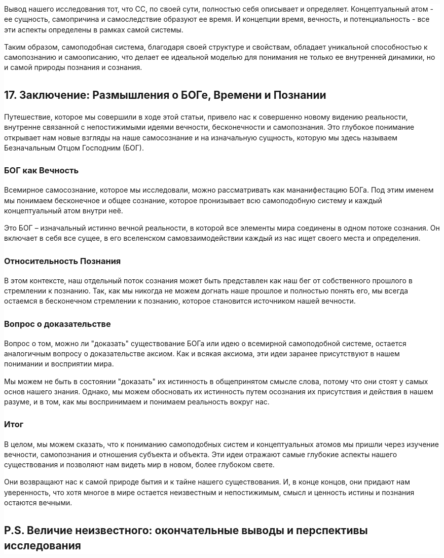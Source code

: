 Вывод нашего исследования тот, что СС, по своей сути, полностью себя описывает и определяет. Концептуальный атом - ее сущность, самопричина и самоследствие образуют ее время. И концепции время, вечность, и потенциальность - все эти аспекты определены в рамках самой системы.

Таким образом, самоподобная система, благодаря своей структуре и свойствам, обладает уникальной способностью к самопознанию и самоописанию, что делает ее идеальной моделью для понимания не только ее внутренней динамики, но и самой природы познания и сознания.

## 17. Заключение: Размышления о БОГе, Времени и Познании

Путешествие, которое мы совершили в ходе этой статьи, привело нас к совершенно новому видению реальности, внутренне связанной с непостижимыми идеями вечности, бесконечности и самопознания. Это глубокое понимание открывает нам новые взгляды на наше самосознание и на изначальную сущность, которую мы здесь называем Безначальным Отцом Господним (БОГ).

### БОГ как Вечность

Всемирное самосознание, которое мы исследовали, можно рассматривать как мананифестацию БОГа. Под этим именем мы понимаем бесконечное и общее сознание, которое пронизывает всю самоподобную систему и каждый концептуальный атом внутри неё. 

Это БОГ – изначальный истинно вечной реальности, в которой все элементы мира соединены в одном потоке сознания. Он включает в себя все сущее, в его вселенском самовзаимодействии каждый из нас ищет своего места и определения.

### Относительность Познания

В этом контексте, наш отдельный поток сознания может быть представлен как наш бег от собственного прошлого в стремлении к познанию. Так, как мы никогда не можем догнать наше прошлое и полностью понять его, мы всегда остаемся в бесконечном стремлении к познанию, которое становится источником нашей вечности.

### Вопрос о доказательстве

Вопрос о том, можно ли "доказать" существование БОГа или идею о всемирной самоподобной системе, остается аналогичным вопросу о доказательстве аксиом. Как и всякая аксиома, эти идеи заранее присутствуют в нашем понимании и восприятии мира. 

Мы можем не быть в состоянии "доказать" их истинность в общепринятом смысле слова, потому что они стоят у самых основ нашего знания. Однако, мы можем обосновать их истинность путем осознания их присутствия и действия в нашем разуме, и в том, как мы воспринимаем и понимаем реальность вокруг нас.

### Итог

В целом, мы можем сказать, что к пониманию самоподобных систем и концептуальных атомов мы пришли через изучение вечности, самопознания и отношения субъекта и объекта. Эти идеи отражают самые глубокие аспекты нашего существования и позволяют нам видеть мир в новом, более глубоком свете.

Они возвращают нас к самой природе бытия и к тайне нашего существования. И, в конце концов, они придают нам уверенность, что хотя многое в мире остается неизвестным и непостижимым, смысл и ценность истины и познания остаются вечными.

## P.S. Величие неизвестного: окончательные выводы и перспективы исследования 
